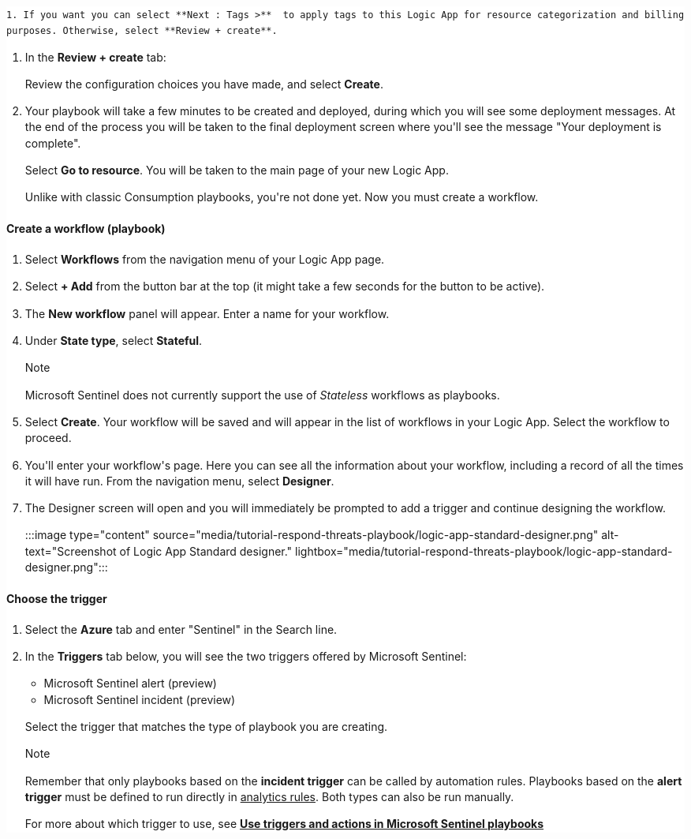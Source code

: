     1. If you want you can select **Next : Tags >**  to apply tags to this Logic App for resource categorization and billing purposes. Otherwise, select **Review + create**.

1. In the **Review + create** tab:

    Review the configuration choices you have made, and select **Create**.

1. Your playbook will take a few minutes to be created and deployed, during which you will see some deployment messages. At the end of the process you will be taken to the final deployment screen where you'll see the message "Your deployment is complete".

    Select **Go to resource**. You will be taken to the main page of your new Logic App.

    Unlike with classic Consumption playbooks, you're not done yet. Now you must create a workflow.

#### Create a workflow (playbook)

1. Select **Workflows** from the navigation menu of your Logic App page.

1. Select **+ Add** from the button bar at the top (it might take a few seconds for the button to be active).

1. The **New workflow** panel will appear. Enter a name for your workflow.

1. Under **State type**, select **Stateful**.

    > [!NOTE]
    > Microsoft Sentinel does not currently support the use of *Stateless* workflows as playbooks.

1. Select **Create**. Your workflow will be saved and will appear in the list of workflows in your Logic App. Select the workflow to proceed.

1. You'll enter your workflow's page. Here you can see all the information about your workflow, including a record of all the times it will have run. From the navigation menu, select **Designer**.

1. The Designer screen will open and you will immediately be prompted to add a trigger and continue designing the workflow. 

    :::image type="content" source="media/tutorial-respond-threats-playbook/logic-app-standard-designer.png" alt-text="Screenshot of Logic App Standard designer." lightbox="media/tutorial-respond-threats-playbook/logic-app-standard-designer.png":::

#### Choose the trigger

1. Select the **Azure** tab and enter "Sentinel" in the Search line.

1. In the **Triggers** tab below, you will see the two triggers offered by Microsoft Sentinel:
    - Microsoft Sentinel alert (preview)
    - Microsoft Sentinel incident (preview)

   Select the trigger that matches the type of playbook you are creating.

    > [!NOTE]
    > Remember that only playbooks based on the **incident trigger** can be called by automation rules. Playbooks based on the **alert trigger** must be defined to run directly in [analytics rules](detect-threats-custom.md#set-automated-responses-and-create-the-rule). Both types can also be run manually.
    > 
    > For more about which trigger to use, see [**Use triggers and actions in Microsoft Sentinel playbooks**](playbook-triggers-actions.md)
